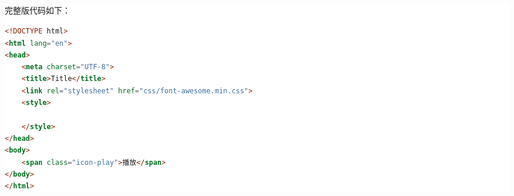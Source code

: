 
完整版代码如下：

```html
<!DOCTYPE html>
<html lang="en">
<head>
    <meta charset="UTF-8">
    <title>Title</title>
    <link rel="stylesheet" href="css/font-awesome.min.css">
    <style>

    </style>
</head>
<body>
    <span class="icon-play">播放</span>
</body>
</html>
```



## 













